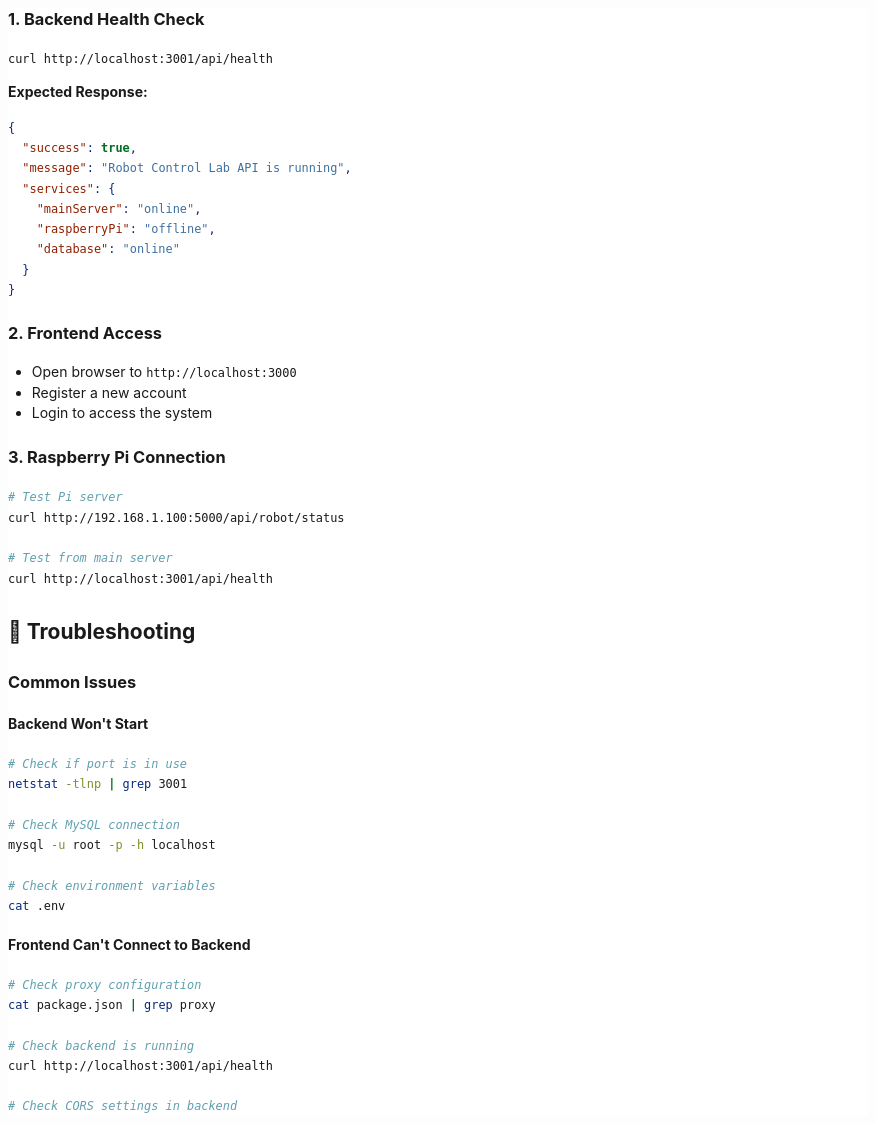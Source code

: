 ### 1. Backend Health Check
```bash
curl http://localhost:3001/api/health
```

**Expected Response:**
```json
{
  "success": true,
  "message": "Robot Control Lab API is running",
  "services": {
    "mainServer": "online",
    "raspberryPi": "offline",
    "database": "online"
  }
}
```

### 2. Frontend Access
- Open browser to `http://localhost:3000`
- Register a new account
- Login to access the system

### 3. Raspberry Pi Connection
```bash
# Test Pi server
curl http://192.168.1.100:5000/api/robot/status

# Test from main server
curl http://localhost:3001/api/health
```

## 🔧 Troubleshooting

### Common Issues

#### Backend Won't Start
```bash
# Check if port is in use
netstat -tlnp | grep 3001

# Check MySQL connection
mysql -u root -p -h localhost

# Check environment variables
cat .env
```

#### Frontend Can't Connect to Backend
```bash
# Check proxy configuration
cat package.json | grep proxy

# Check backend is running
curl http://localhost:3001/api/health

# Check CORS settings in backend
```
